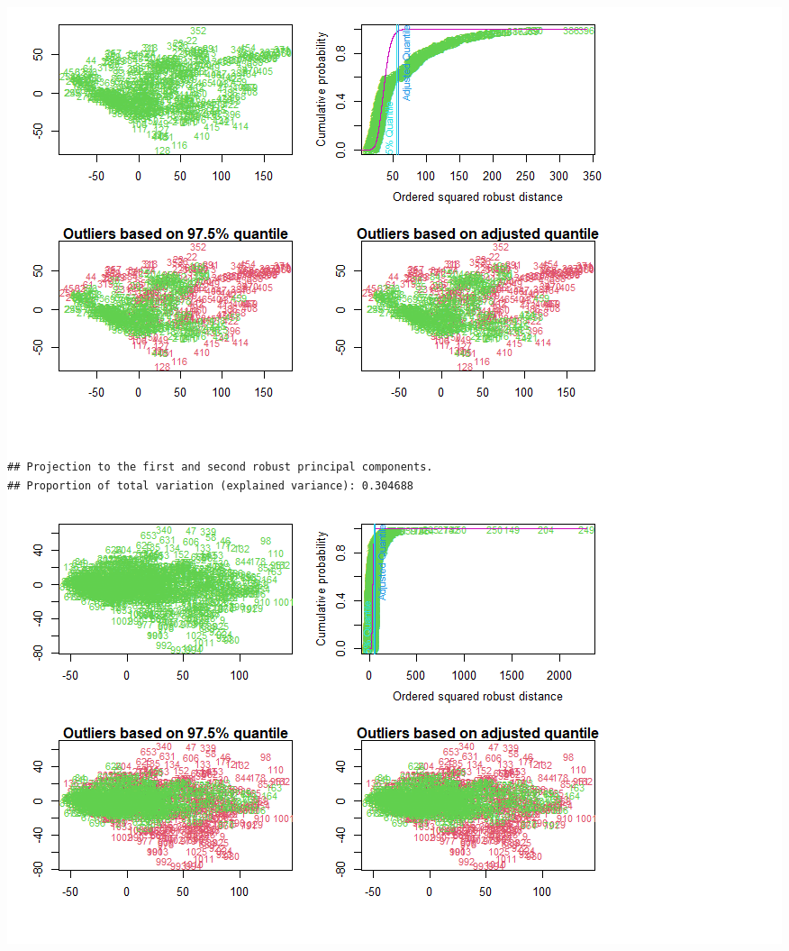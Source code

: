 ![](Landsat_files/figure-gfm/unnamed-chunk-7-5.png)

    ## Projection to the first and second robust principal components.
    ## Proportion of total variation (explained variance): 0.304688

![](Landsat_files/figure-gfm/unnamed-chunk-7-6.png)

